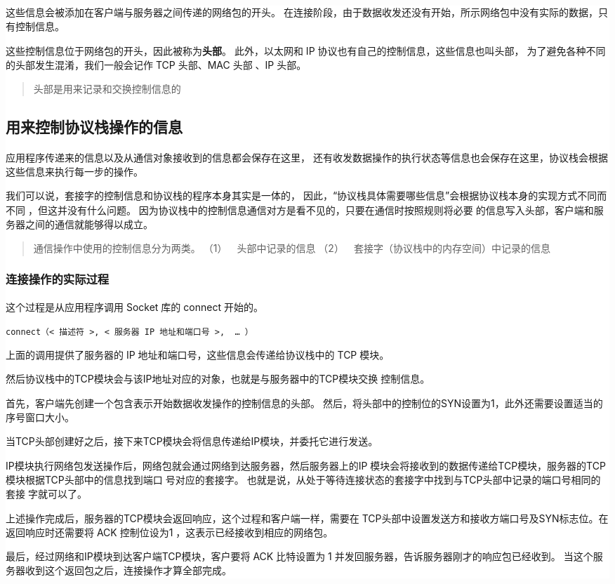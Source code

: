 这些信息会被添加在客户端与服务器之间传递的网络包的开头。
在连接阶段，由于数据收发还没有开始，所示网络包中没有实际的数据，只有控制信息。

这些控制信息位于网络包的开头，因此被称为**头部**。
此外，以太网和 IP 协议也有自己的控制信息，这些信息也叫头部，
为了避免各种不同的头部发生混淆，我们一般会记作 TCP 头部、MAC 头部 、IP 头部。

>头部是用来记录和交换控制信息的



用来控制协议栈操作的信息
---

应用程序传递来的信息以及从通信对象接收到的信息都会保存在这里，
还有收发数据操作的执行状态等信息也会保存在这里，协议栈会根据
这些信息来执行每一步的操作。


我们可以说，套接字的控制信息和协议栈的程序本身其实是一体的，
因此，“协议栈具体需要哪些信息”会根据协议栈本身的实现方式不同而不同 ，但这并没有什么问题。
因为协议栈中的控制信息通信对方是看不见的，只要在通信时按照规则将必要
的信息写入头部，客户端和服务器之间的通信就能够得以成立。

>通信操作中使用的控制信息分为两类。
（1） 头部中记录的信息
（2） 套接字（协议栈中的内存空间）中记录的信息


### 连接操作的实际过程

这个过程是从应用程序调用 Socket 库的 connect 开始的。

```
connect（< 描述符 >, < 服务器 IP 地址和端口号 >,  … ）
```
上面的调用提供了服务器的 IP 地址和端口号，这些信息会传递给协议栈中的 TCP
模块。

然后协议栈中的TCP模块会与该IP地址对应的对象，也就是与服务器中的TCP模块交换
控制信息。

首先，客户端先创建一个包含表示开始数据收发操作的控制信息的头部。
然后，将头部中的控制位的SYN设置为1，此外还需要设置适当的序号窗口大小。


当TCP头部创建好之后，接下来TCP模块会将信息传递给IP模块，并委托它进行发送。

IP模块执行网络包发送操作后，网络包就会通过网络到达服务器，然后服务器上的IP
模块会将接收到的数据传递给TCP模块，服务器的TCP模块根据TCP头部中的信息找到端口
号对应的套接字。
也就是说，从处于等待连接状态的套接字中找到与TCP头部中记录的端口号相同的套接
字就可以了。

上述操作完成后，服务器的TCP模块会返回响应，这个过程和客户端一样，需要在
TCP头部中设置发送方和接收方端口号及SYN标志位。在返回响应时还需要将 ACK 控制位设为1  ，这表示已经接收到相应的网络包。

最后，经过网络和IP模块到达客户端TCP模块，客户要将 ACK 比特设置为 1 并发回服务器，告诉服务器刚才的响应包已经收到。
当这个服务器收到这个返回包之后，连接操作才算全部完成。
